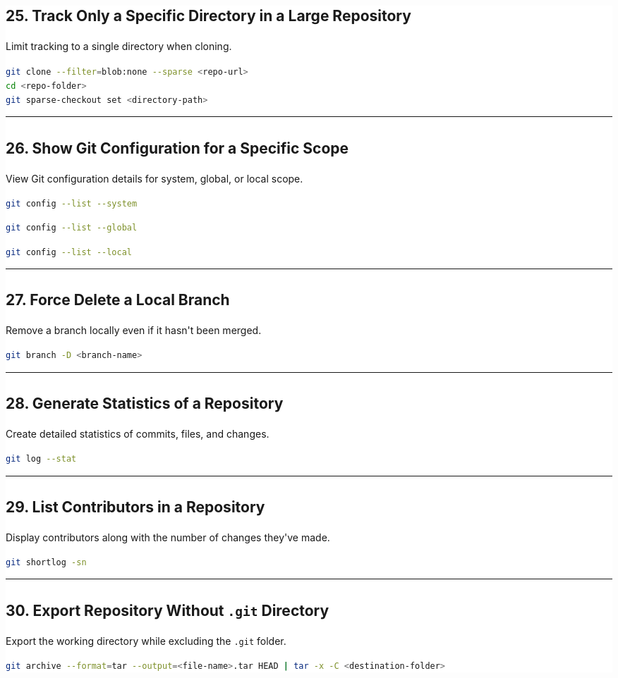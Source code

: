 
## 25. Track Only a Specific Directory in a Large Repository  
Limit tracking to a single directory when cloning.
```bash
git clone --filter=blob:none --sparse <repo-url>
cd <repo-folder>
git sparse-checkout set <directory-path>
```

---

## 26. Show Git Configuration for a Specific Scope  
View Git configuration details for system, global, or local scope.
```bash
git config --list --system
```
```bash
git config --list --global
```
```bash
git config --list --local
```

---

## 27. Force Delete a Local Branch  
Remove a branch locally even if it hasn't been merged.
```bash
git branch -D <branch-name>
```

---

## 28. Generate Statistics of a Repository  
Create detailed statistics of commits, files, and changes.
```bash
git log --stat
```

---

## 29. List Contributors in a Repository  
Display contributors along with the number of changes they've made.
```bash
git shortlog -sn
```

---

## 30. Export Repository Without `.git` Directory  
Export the working directory while excluding the `.git` folder.
```bash
git archive --format=tar --output=<file-name>.tar HEAD | tar -x -C <destination-folder>
```


